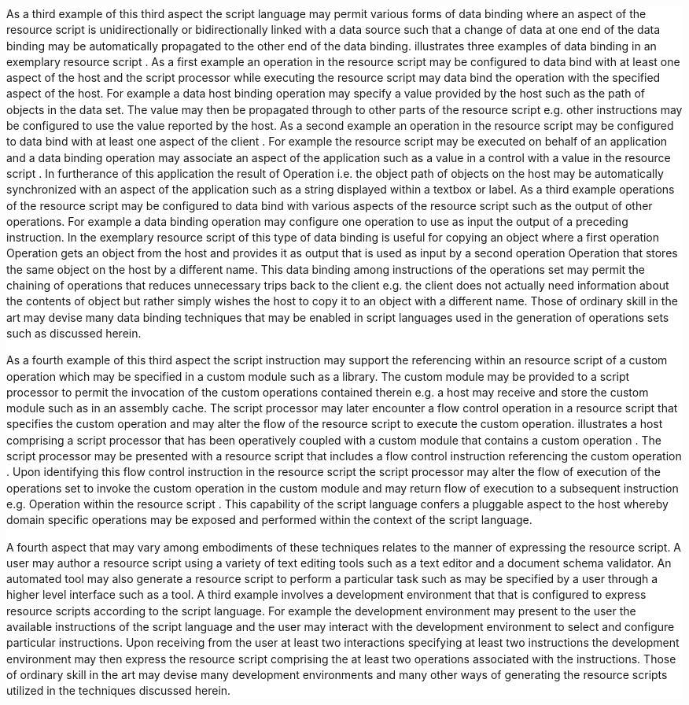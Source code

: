 As a third example of this third aspect the script language may permit various forms of data binding where an aspect of the resource script is unidirectionally or bidirectionally linked with a data source such that a change of data at one end of the data binding may be automatically propagated to the other end of the data binding. illustrates three examples of data binding in an exemplary resource script . As a first example an operation in the resource script may be configured to data bind with at least one aspect of the host and the script processor while executing the resource script may data bind the operation with the specified aspect of the host. For example a data host binding operation may specify a value provided by the host such as the path of objects in the data set. The value may then be propagated through to other parts of the resource script e.g. other instructions may be configured to use the value reported by the host. As a second example an operation in the resource script may be configured to data bind with at least one aspect of the client . For example the resource script may be executed on behalf of an application and a data binding operation may associate an aspect of the application such as a value in a control with a value in the resource script . In furtherance of this application the result of Operation i.e. the object path of objects on the host may be automatically synchronized with an aspect of the application such as a string displayed within a textbox or label. As a third example operations of the resource script may be configured to data bind with various aspects of the resource script such as the output of other operations. For example a data binding operation may configure one operation to use as input the output of a preceding instruction. In the exemplary resource script of this type of data binding is useful for copying an object where a first operation Operation gets an object from the host and provides it as output that is used as input by a second operation Operation that stores the same object on the host by a different name. This data binding among instructions of the operations set may permit the chaining of operations that reduces unnecessary trips back to the client e.g. the client does not actually need information about the contents of object but rather simply wishes the host to copy it to an object with a different name. Those of ordinary skill in the art may devise many data binding techniques that may be enabled in script languages used in the generation of operations sets such as discussed herein.

As a fourth example of this third aspect the script instruction may support the referencing within an resource script of a custom operation which may be specified in a custom module such as a library. The custom module may be provided to a script processor to permit the invocation of the custom operations contained therein e.g. a host may receive and store the custom module such as in an assembly cache. The script processor may later encounter a flow control operation in a resource script that specifies the custom operation and may alter the flow of the resource script to execute the custom operation. illustrates a host comprising a script processor that has been operatively coupled with a custom module that contains a custom operation . The script processor may be presented with a resource script that includes a flow control instruction referencing the custom operation . Upon identifying this flow control instruction in the resource script the script processor may alter the flow of execution of the operations set to invoke the custom operation in the custom module and may return flow of execution to a subsequent instruction e.g. Operation within the resource script . This capability of the script language confers a pluggable aspect to the host whereby domain specific operations may be exposed and performed within the context of the script language.

A fourth aspect that may vary among embodiments of these techniques relates to the manner of expressing the resource script. A user may author a resource script using a variety of text editing tools such as a text editor and a document schema validator. An automated tool may also generate a resource script to perform a particular task such as may be specified by a user through a higher level interface such as a tool. A third example involves a development environment that that is configured to express resource scripts according to the script language. For example the development environment may present to the user the available instructions of the script language and the user may interact with the development environment to select and configure particular instructions. Upon receiving from the user at least two interactions specifying at least two instructions the development environment may then express the resource script comprising the at least two operations associated with the instructions. Those of ordinary skill in the art may devise many development environments and many other ways of generating the resource scripts utilized in the techniques discussed herein.
